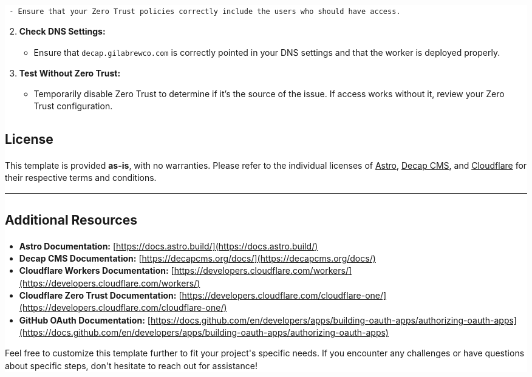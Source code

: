      - Ensure that your Zero Trust policies correctly include the users who should have access.

  2. **Check DNS Settings:**

     - Ensure that `decap.gilabrewco.com` is correctly pointed in your DNS settings and that the worker is deployed properly.

  3. **Test Without Zero Trust:**
     - Temporarily disable Zero Trust to determine if it’s the source of the issue. If access works without it, review your Zero Trust configuration.

## License

This template is provided **as-is**, with no warranties. Please refer to the individual licenses of [Astro](https://github.com/withastro/astro/blob/main/LICENSE), [Decap CMS](https://github.com/decaporg/decap-cms/blob/main/LICENSE), and [Cloudflare](https://www.cloudflare.com/) for their respective terms and conditions.

---

## Additional Resources

- **Astro Documentation:** [https://docs.astro.build/](https://docs.astro.build/)
- **Decap CMS Documentation:** [https://decapcms.org/docs/](https://decapcms.org/docs/)
- **Cloudflare Workers Documentation:** [https://developers.cloudflare.com/workers/](https://developers.cloudflare.com/workers/)
- **Cloudflare Zero Trust Documentation:** [https://developers.cloudflare.com/cloudflare-one/](https://developers.cloudflare.com/cloudflare-one/)
- **GitHub OAuth Documentation:** [https://docs.github.com/en/developers/apps/building-oauth-apps/authorizing-oauth-apps](https://docs.github.com/en/developers/apps/building-oauth-apps/authorizing-oauth-apps)

Feel free to customize this template further to fit your project's specific needs. If you encounter any challenges or have questions about specific steps, don't hesitate to reach out for assistance!
